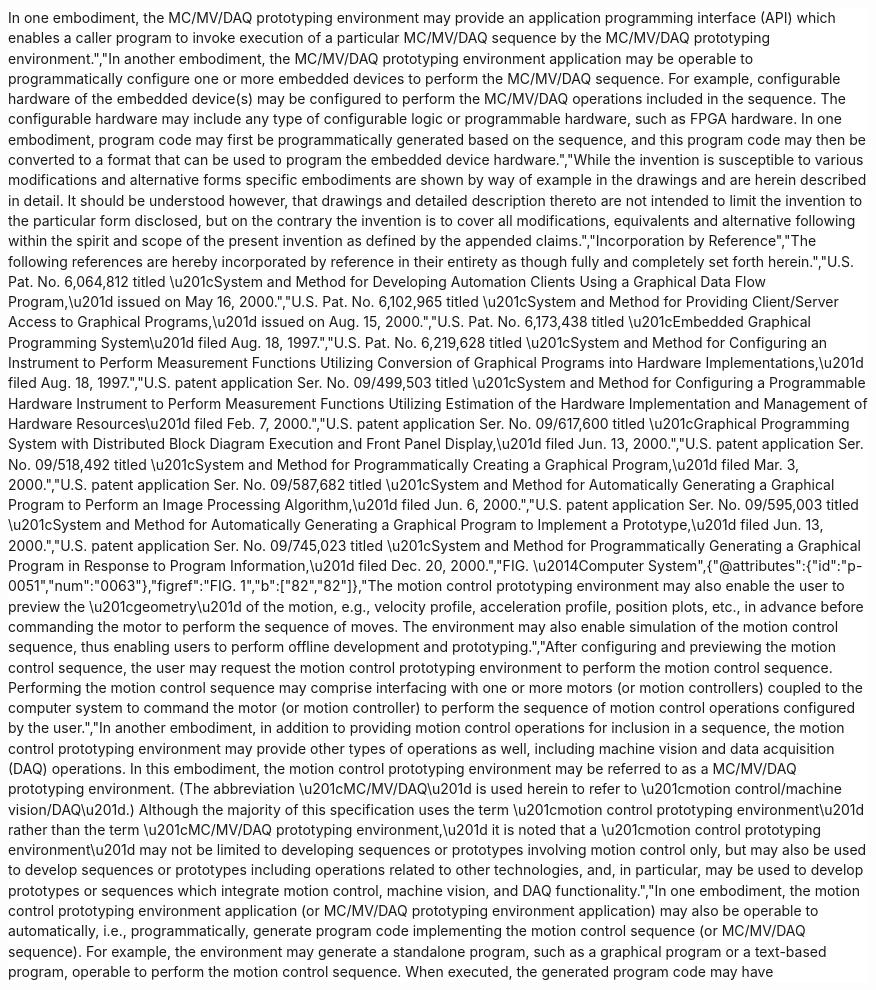 In one embodiment, the MC\/MV\/DAQ prototyping environment may provide an application programming interface (API) which enables a caller program to invoke execution of a particular MC\/MV\/DAQ sequence by the MC\/MV\/DAQ prototyping environment.","In another embodiment, the MC\/MV\/DAQ prototyping environment application may be operable to programmatically configure one or more embedded devices to perform the MC\/MV\/DAQ sequence. For example, configurable hardware of the embedded device(s) may be configured to perform the MC\/MV\/DAQ operations included in the sequence. The configurable hardware may include any type of configurable logic or programmable hardware, such as FPGA hardware. In one embodiment, program code may first be programmatically generated based on the sequence, and this program code may then be converted to a format that can be used to program the embedded device hardware.","While the invention is susceptible to various modifications and alternative forms specific embodiments are shown by way of example in the drawings and are herein described in detail. It should be understood however, that drawings and detailed description thereto are not intended to limit the invention to the particular form disclosed, but on the contrary the invention is to cover all modifications, equivalents and alternative following within the spirit and scope of the present invention as defined by the appended claims.","Incorporation by Reference","The following references are hereby incorporated by reference in their entirety as though fully and completely set forth herein.","U.S. Pat. No. 6,064,812 titled \u201cSystem and Method for Developing Automation Clients Using a Graphical Data Flow Program,\u201d issued on May 16, 2000.","U.S. Pat. No. 6,102,965 titled \u201cSystem and Method for Providing Client\/Server Access to Graphical Programs,\u201d issued on Aug. 15, 2000.","U.S. Pat. No. 6,173,438 titled \u201cEmbedded Graphical Programming System\u201d filed Aug. 18, 1997.","U.S. Pat. No. 6,219,628 titled \u201cSystem and Method for Configuring an Instrument to Perform Measurement Functions Utilizing Conversion of Graphical Programs into Hardware Implementations,\u201d filed Aug. 18, 1997.","U.S. patent application Ser. No. 09\/499,503 titled \u201cSystem and Method for Configuring a Programmable Hardware Instrument to Perform Measurement Functions Utilizing Estimation of the Hardware Implementation and Management of Hardware Resources\u201d filed Feb. 7, 2000.","U.S. patent application Ser. No. 09\/617,600 titled \u201cGraphical Programming System with Distributed Block Diagram Execution and Front Panel Display,\u201d filed Jun. 13, 2000.","U.S. patent application Ser. No. 09\/518,492 titled \u201cSystem and Method for Programmatically Creating a Graphical Program,\u201d filed Mar. 3, 2000.","U.S. patent application Ser. No. 09\/587,682 titled \u201cSystem and Method for Automatically Generating a Graphical Program to Perform an Image Processing Algorithm,\u201d filed Jun. 6, 2000.","U.S. patent application Ser. No. 09\/595,003 titled \u201cSystem and Method for Automatically Generating a Graphical Program to Implement a Prototype,\u201d filed Jun. 13, 2000.","U.S. patent application Ser. No. 09\/745,023 titled \u201cSystem and Method for Programmatically Generating a Graphical Program in Response to Program Information,\u201d filed Dec. 20, 2000.","FIG. \u2014Computer System",{"@attributes":{"id":"p-0051","num":"0063"},"figref":"FIG. 1","b":["82","82"]},"The motion control prototyping environment may also enable the user to preview the \u201cgeometry\u201d of the motion, e.g., velocity profile, acceleration profile, position plots, etc., in advance before commanding the motor to perform the sequence of moves. The environment may also enable simulation of the motion control sequence, thus enabling users to perform offline development and prototyping.","After configuring and previewing the motion control sequence, the user may request the motion control prototyping environment to perform the motion control sequence. Performing the motion control sequence may comprise interfacing with one or more motors (or motion controllers) coupled to the computer system to command the motor (or motion controller) to perform the sequence of motion control operations configured by the user.","In another embodiment, in addition to providing motion control operations for inclusion in a sequence, the motion control prototyping environment may provide other types of operations as well, including machine vision and data acquisition (DAQ) operations. In this embodiment, the motion control prototyping environment may be referred to as a MC\/MV\/DAQ prototyping environment. (The abbreviation \u201cMC\/MV\/DAQ\u201d is used herein to refer to \u201cmotion control\/machine vision\/DAQ\u201d.) Although the majority of this specification uses the term \u201cmotion control prototyping environment\u201d rather than the term \u201cMC\/MV\/DAQ prototyping environment,\u201d it is noted that a \u201cmotion control prototyping environment\u201d may not be limited to developing sequences or prototypes involving motion control only, but may also be used to develop sequences or prototypes including operations related to other technologies, and, in particular, may be used to develop prototypes or sequences which integrate motion control, machine vision, and DAQ functionality.","In one embodiment, the motion control prototyping environment application (or MC\/MV\/DAQ prototyping environment application) may also be operable to automatically, i.e., programmatically, generate program code implementing the motion control sequence (or MC\/MV\/DAQ sequence). For example, the environment may generate a standalone program, such as a graphical program or a text-based program, operable to perform the motion control sequence. When executed, the generated program code may have